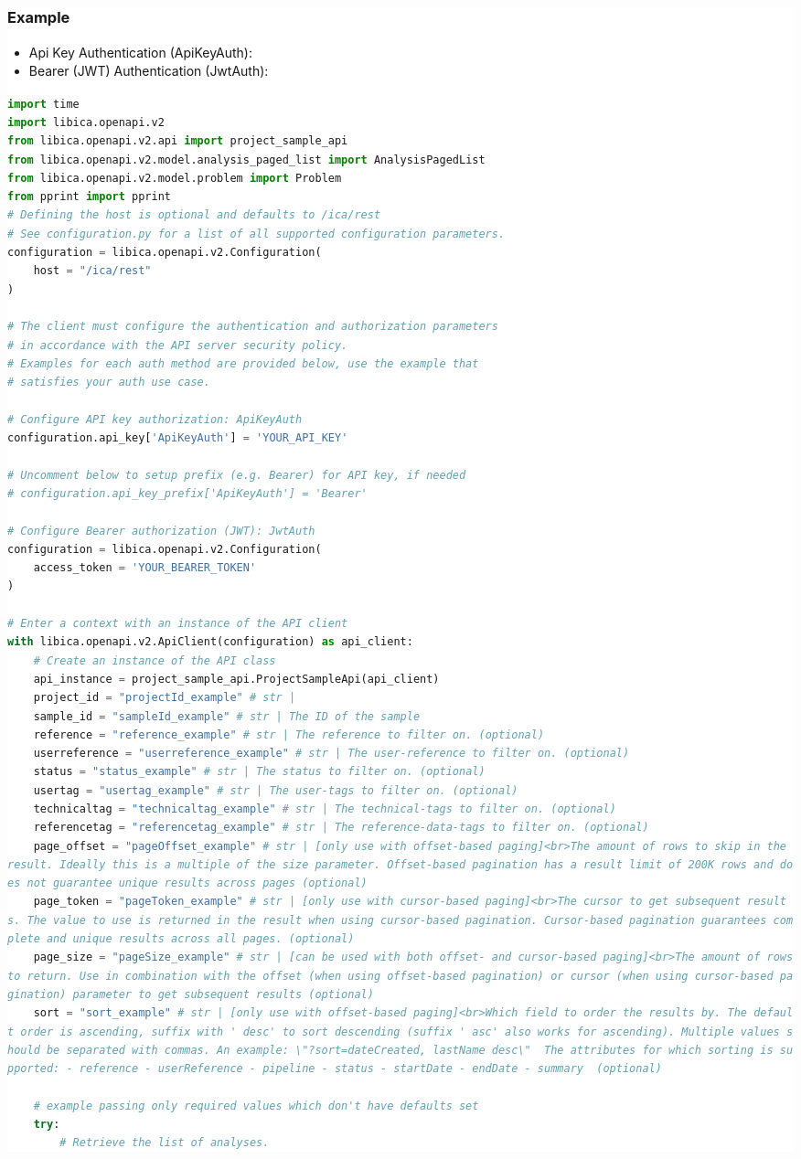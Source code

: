 ### Example

* Api Key Authentication (ApiKeyAuth):
* Bearer (JWT) Authentication (JwtAuth):

```python
import time
import libica.openapi.v2
from libica.openapi.v2.api import project_sample_api
from libica.openapi.v2.model.analysis_paged_list import AnalysisPagedList
from libica.openapi.v2.model.problem import Problem
from pprint import pprint
# Defining the host is optional and defaults to /ica/rest
# See configuration.py for a list of all supported configuration parameters.
configuration = libica.openapi.v2.Configuration(
    host = "/ica/rest"
)

# The client must configure the authentication and authorization parameters
# in accordance with the API server security policy.
# Examples for each auth method are provided below, use the example that
# satisfies your auth use case.

# Configure API key authorization: ApiKeyAuth
configuration.api_key['ApiKeyAuth'] = 'YOUR_API_KEY'

# Uncomment below to setup prefix (e.g. Bearer) for API key, if needed
# configuration.api_key_prefix['ApiKeyAuth'] = 'Bearer'

# Configure Bearer authorization (JWT): JwtAuth
configuration = libica.openapi.v2.Configuration(
    access_token = 'YOUR_BEARER_TOKEN'
)

# Enter a context with an instance of the API client
with libica.openapi.v2.ApiClient(configuration) as api_client:
    # Create an instance of the API class
    api_instance = project_sample_api.ProjectSampleApi(api_client)
    project_id = "projectId_example" # str | 
    sample_id = "sampleId_example" # str | The ID of the sample
    reference = "reference_example" # str | The reference to filter on. (optional)
    userreference = "userreference_example" # str | The user-reference to filter on. (optional)
    status = "status_example" # str | The status to filter on. (optional)
    usertag = "usertag_example" # str | The user-tags to filter on. (optional)
    technicaltag = "technicaltag_example" # str | The technical-tags to filter on. (optional)
    referencetag = "referencetag_example" # str | The reference-data-tags to filter on. (optional)
    page_offset = "pageOffset_example" # str | [only use with offset-based paging]<br>The amount of rows to skip in the result. Ideally this is a multiple of the size parameter. Offset-based pagination has a result limit of 200K rows and does not guarantee unique results across pages (optional)
    page_token = "pageToken_example" # str | [only use with cursor-based paging]<br>The cursor to get subsequent results. The value to use is returned in the result when using cursor-based pagination. Cursor-based pagination guarantees complete and unique results across all pages. (optional)
    page_size = "pageSize_example" # str | [can be used with both offset- and cursor-based paging]<br>The amount of rows to return. Use in combination with the offset (when using offset-based pagination) or cursor (when using cursor-based pagination) parameter to get subsequent results (optional)
    sort = "sort_example" # str | [only use with offset-based paging]<br>Which field to order the results by. The default order is ascending, suffix with ' desc' to sort descending (suffix ' asc' also works for ascending). Multiple values should be separated with commas. An example: \"?sort=dateCreated, lastName desc\"  The attributes for which sorting is supported: - reference - userReference - pipeline - status - startDate - endDate - summary  (optional)

    # example passing only required values which don't have defaults set
    try:
        # Retrieve the list of analyses.
```